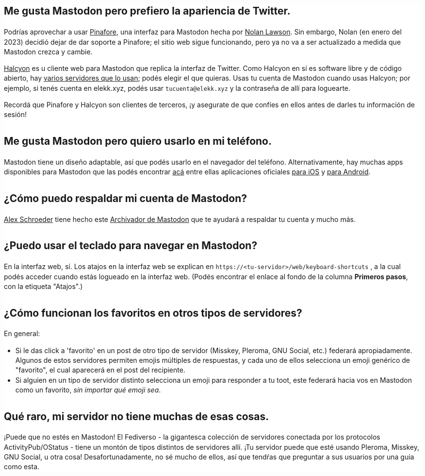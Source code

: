## Me gusta Mastodon pero prefiero la apariencia de Twitter.

Podrías aprovechar a usar [Pinafore](https://pinafore.social/), una interfaz para Mastodon hecha por [Nolan Lawson](https://toot.cafe/@nolan). Sin embargo, Nolan (en enero del 2023) decidió dejar de dar soporte a Pinafore; el sitio web sigue funcionando, pero ya no va a ser actualizado a medida que Mastodon crezca y cambie.

[Halcyon](https://notabug.org/halcyon-suite/halcyon) es u cliente web para Mastodon que replica la interfaz de Twitter. Como Halcyon en sí es software libre y de código abierto, hay [varios servidores que lo usan](https://notabug.org/halcyon-suite/halcyon#instances); podés elegir el que quieras. Usas tu cuenta de Mastodon cuando usas Halcyon; por ejemplo, si tenés cuenta en elekk.xyz, podés usar `tucuenta@elekk.xyz` y la contraseña de allí para loguearte.

Recordá que Pinafore y Halcyon son clientes de terceros, ¡y asegurate de que confíes en ellos antes de darles tu información de sesión!

## Me gusta Mastodon pero quiero usarlo en mi teléfono.

Mastodon tiene un diseño adaptable, así que podés usarlo en el navegador del teléfono. Alternativamente, hay muchas apps disponibles para Mastodon que las podés encontrar [acá](https://joinmastodon.org/apps) entre ellas aplicaciones oficiales [para iOS](https://apps.apple.com/us/app/mastodon-for-iphone/id1571998974) y [para Android](https://play.google.com/store/apps/details?id=org.joinmastodon.android).

## ¿Cómo puedo respaldar mi cuenta de Mastodon?

[Alex Schroeder](https://octodon.social/@kensanata) tiene hecho este [Archivador de Mastodon](https://github.com/kensanata/mastodon-backup/) que te ayudará a respaldar tu cuenta y mucho más.

## ¿Puedo usar el teclado para navegar en Mastodon?

En la interfaz web, sí. Los atajos en la interfaz web se explican en `https://<tu-servidor>/web/keyboard-shortcuts` , a la cual podés acceder cuando estás logueado en la interfaz web. (Podés encontrar el enlace al fondo de la columna **Primeros pasos**, con la etiqueta "Atajos".)

## ¿Cómo funcionan los favoritos en otros tipos de servidores?

En general:

* Si le das click a 'favorito' en un post de otro tipo de servidor (Misskey, Pleroma, GNU Social, etc.) federará apropiadamente. Algunos de estos servidores permiten emojis múltiples de respuestas, y cada uno de ellos selecciona un emoji genérico de "favorito", el cual aparecerá en el post del recipiente.
* Si alguien en un tipo de servidor distinto selecciona un emoji para responder a tu toot, este federará hacia vos en Mastodon como un favorito, *sin importar qué emoji sea*.

## Qué raro, mi servidor no tiene muchas de esas cosas.

¡Puede que no estés en Mastodon! El Fediverso - la gigantesca colección de servidores conectada por los protocolos ActivityPub/OStatus - tiene un montón de tipos distintos de servidores allí. ¡Tu servidor puede que esté usando Pleroma, Misskey, GNU Social, u otra cosa! Desafortunadamente, no sé mucho de ellos, así que tendŕas que preguntar a sus usuarios por una guia como esta.
